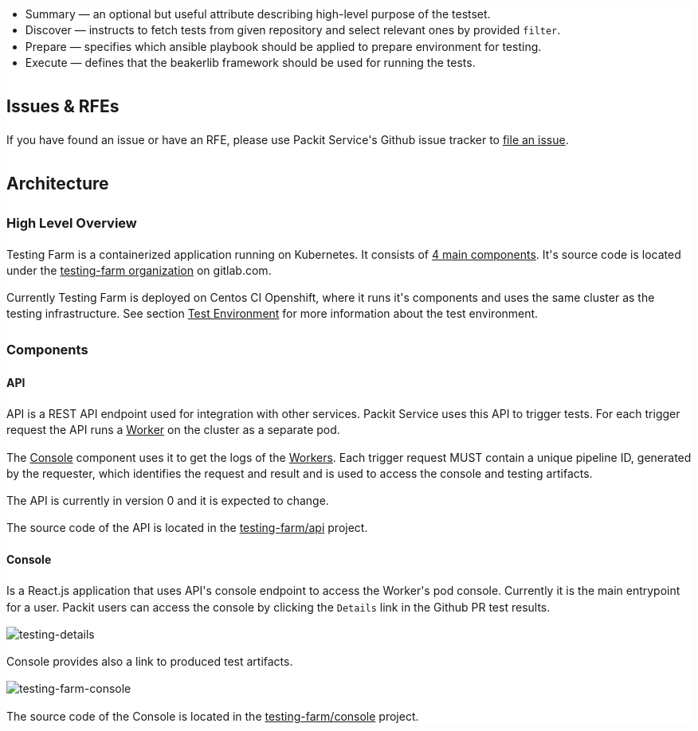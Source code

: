 * Summary — an optional but useful attribute describing high-level purpose of the testset.
* Discover — instructs to fetch tests from given repository and select relevant ones by provided `filter`.
* Prepare — specifies which ansible playbook should be applied to prepare environment for testing.
* Execute — defines that the beakerlib framework should be used for running the tests.

## Issues & RFEs

If you have found an issue or have an RFE, please use Packit Service's Github issue tracker to [file an issue][issues].

## Architecture

### High Level Overview

Testing Farm is a containerized application running on Kubernetes.
It consists of [4 main components](#components).
It's source code is located under the [testing-farm organization][testing-farm-organization] on gitlab.com.

Currently Testing Farm is deployed on Centos CI Openshift, where it runs it's components and uses the same cluster as the testing infrastructure.
See section [Test Environment](#test-environment) for more information about the test environment.

### Components

#### API

API is a REST API endpoint used for integration with other services.
Packit Service uses this API to trigger tests.
For each trigger request the API runs a [Worker](#worker) on the cluster as a separate pod.

The [Console](#console) component uses it to get the logs of the [Workers](#worker).
Each trigger request MUST contain a unique pipeline ID, generated by the requester, which identifies the request and result and is used to access the console and testing artifacts.

The API is currently in version 0 and it is expected to change.

The source code of the API is located in the [testing-farm/api][testing-farm-api] project.

#### Console

Is a React.js application that uses API's console endpoint to access the Worker's pod console.
Currently it is the main entrypoint for a user.
Packit users can access the console by clicking the `Details` link in the Github PR test results.

![testing-details](/packit-github-tf-details.png)

Console provides also a link to produced test artifacts.

![testing-farm-console](/testing-farm-console.png)

The source code of the Console is located in the [testing-farm/console][testing-farm-console] project.


[fmf]: https://fmf.readthedocs.io/
[elasticity]: https://fmf.readthedocs.io/en/latest/features.html#elasticity
[install]: https://fmf.readthedocs.io/en/latest/overview.html#install
[l1]: https://pagure.io/fedora-ci/metadata/blob/master/f/l1
[l2]: https://pagure.io/fedora-ci/metadata/blob/master/f/l2
[beakerlib]: https://github.com/beakerlib/beakerlib/wiki/man
[systemd-tests]: https://github.com/systemd-rhel/tests
[testing-farm-organization]: https://gitlab.com/testing-farm
[testing-farm-api]: https://gitlab.com/testing-farm/api
[testing-farm-artifacts]: https://gitlab.com/testing-farm/artifacts
[testing-farm-console]: https://gitlab.com/testing-farm/console
[testing-farm-worker]: https://gitlab.com/testing-farm/cruncher
[issues]: https://github.com/packit-service/packit-service/issues